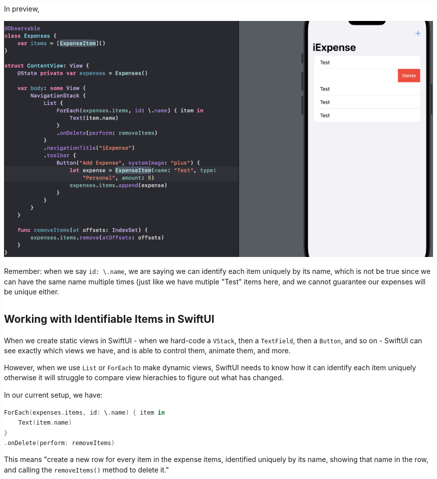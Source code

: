 In preview,

<img src="./imgs/delete-item.png" />

Remember: when we say `id: \.name`, we are saying we can identify each item uniquely by its name, which is not be true since we can have the same name multiple times (just like we have mutiple "Test" items here, and we cannot guarantee our expenses will be unique either.

## Working with Identifiable Items in SwiftUI

When we create static views in SwiftUI - when we hard-code a `VStack`, then a `TextField`, then a `Button`, and so on - SwiftUI can see exactly which views we have, and is able to control them, animate them, and more.

However, when we use `List` or `ForEach` to make dynamic views, SwiftUI needs to know how it can identify each item uniquely otherwise it will struggle to compare view hierachies to figure out what has changed.

In our current setup, we have:

```swift
ForEach(expenses.items, id: \.name) { item in
    Text(item.name)
}
.onDelete(perform: removeItems)
```

This means "create a new row for every item in the expense items, identified uniquely by its name, showing that name in the row, and calling the `removeItems()` method to delete it."
